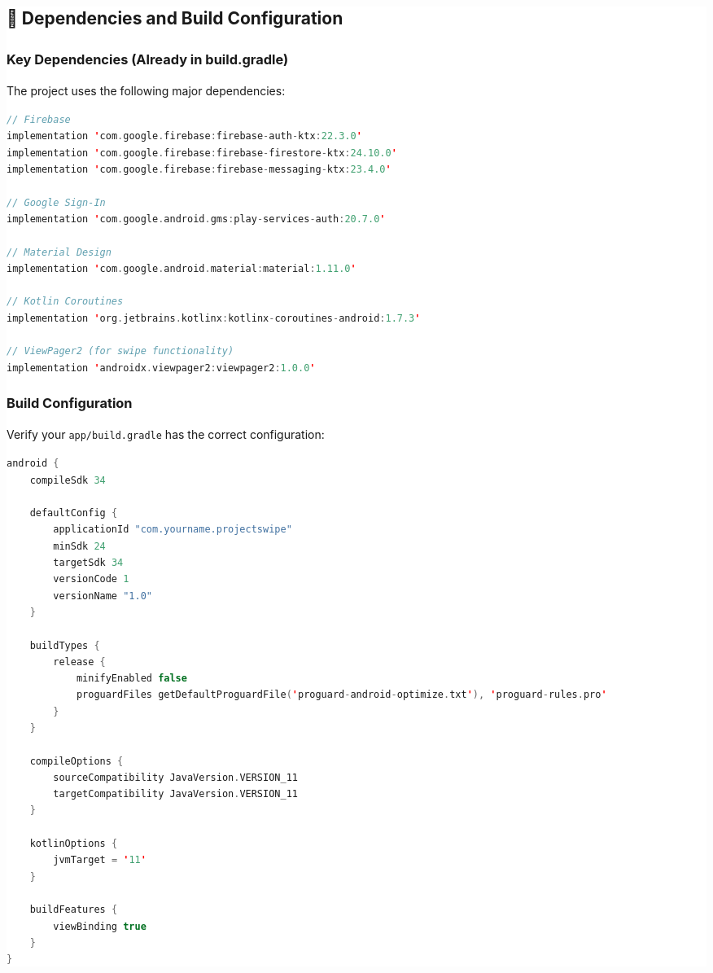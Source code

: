 ## 🔧 Dependencies and Build Configuration

### Key Dependencies (Already in build.gradle)

The project uses the following major dependencies:

```kotlin
// Firebase
implementation 'com.google.firebase:firebase-auth-ktx:22.3.0'
implementation 'com.google.firebase:firebase-firestore-ktx:24.10.0'
implementation 'com.google.firebase:firebase-messaging-ktx:23.4.0'

// Google Sign-In
implementation 'com.google.android.gms:play-services-auth:20.7.0'

// Material Design
implementation 'com.google.android.material:material:1.11.0'

// Kotlin Coroutines
implementation 'org.jetbrains.kotlinx:kotlinx-coroutines-android:1.7.3'

// ViewPager2 (for swipe functionality)
implementation 'androidx.viewpager2:viewpager2:1.0.0'
```

### Build Configuration

Verify your `app/build.gradle` has the correct configuration:

```kotlin
android {
    compileSdk 34

    defaultConfig {
        applicationId "com.yourname.projectswipe"
        minSdk 24
        targetSdk 34
        versionCode 1
        versionName "1.0"
    }

    buildTypes {
        release {
            minifyEnabled false
            proguardFiles getDefaultProguardFile('proguard-android-optimize.txt'), 'proguard-rules.pro'
        }
    }

    compileOptions {
        sourceCompatibility JavaVersion.VERSION_11
        targetCompatibility JavaVersion.VERSION_11
    }

    kotlinOptions {
        jvmTarget = '11'
    }

    buildFeatures {
        viewBinding true
    }
}
```
